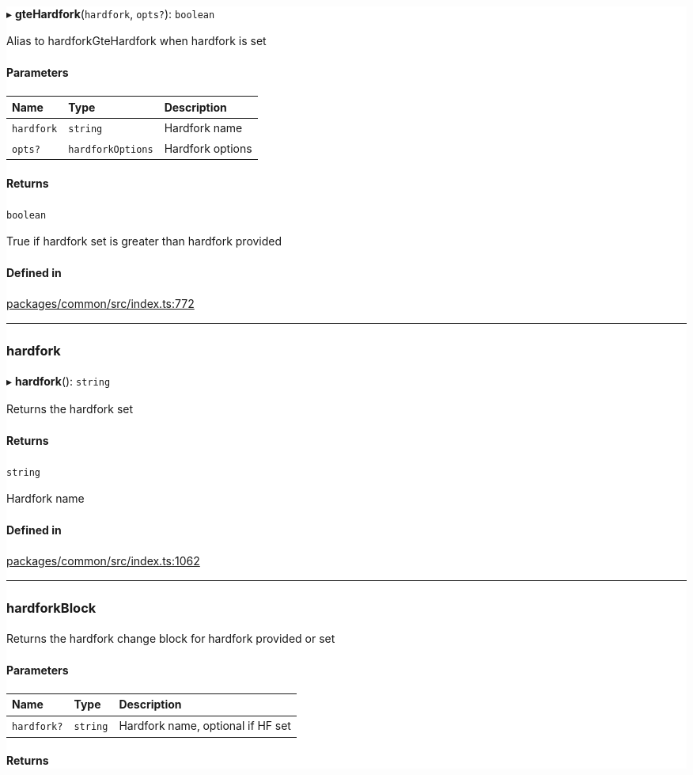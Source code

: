 ▸ **gteHardfork**(`hardfork`, `opts?`): `boolean`

Alias to hardforkGteHardfork when hardfork is set

#### Parameters

| Name | Type | Description |
| :------ | :------ | :------ |
| `hardfork` | `string` | Hardfork name |
| `opts?` | `hardforkOptions` | Hardfork options |

#### Returns

`boolean`

True if hardfork set is greater than hardfork provided

#### Defined in

[packages/common/src/index.ts:772](https://github.com/ethereumjs/ethereumjs-monorepo/blob/master/packages/common/src/index.ts#L772)

___

### hardfork

▸ **hardfork**(): `string`

Returns the hardfork set

#### Returns

`string`

Hardfork name

#### Defined in

[packages/common/src/index.ts:1062](https://github.com/ethereumjs/ethereumjs-monorepo/blob/master/packages/common/src/index.ts#L1062)

___

### hardforkBlock


Returns the hardfork change block for hardfork provided or set

#### Parameters

| Name | Type | Description |
| :------ | :------ | :------ |
| `hardfork?` | `string` | Hardfork name, optional if HF set |

#### Returns
